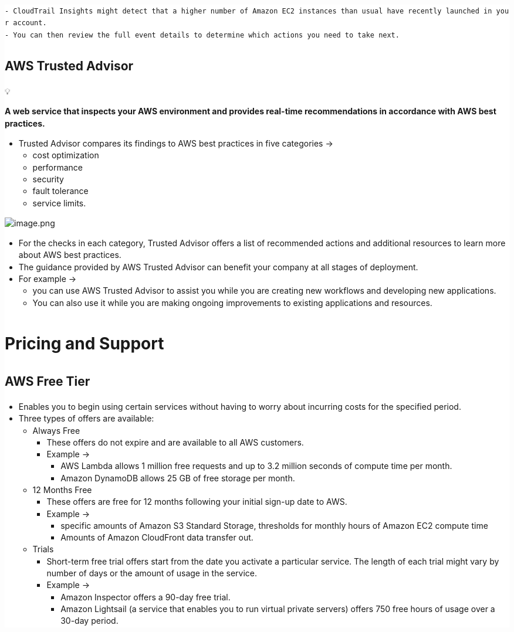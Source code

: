     - CloudTrail Insights might detect that a higher number of Amazon EC2 instances than usual have recently launched in your account.
    - You can then review the full event details to determine which actions you need to take next.

## AWS Trusted Advisor

<aside>
💡

**A web service that inspects your AWS environment and provides real-time recommendations in accordance with AWS best practices.**

</aside>

- Trusted Advisor compares its findings to AWS best practices in five categories →
    - cost optimization
    - performance
    - security
    - fault tolerance
    - service limits.

![image.png](AWS%20Cloud%20Practitioner%20Course%20125e0021eb2d8096aa48f5a17c0dce0d/image%2016.png)

- For the checks in each category, Trusted Advisor offers a list of recommended actions and additional resources to learn more about AWS best practices.
- The guidance provided by AWS Trusted Advisor can benefit your company at all stages of deployment.
- For example →
    - you can use AWS Trusted Advisor to assist you while you are creating new workflows and developing new applications.
    - You can also use it while you are making ongoing improvements to existing applications and resources.

# Pricing and Support

## AWS Free Tier

- Enables you to begin using certain services without having to worry about incurring costs for the specified period.
- Three types of offers are available:
    - Always Free
        - These offers do not expire and are available to all AWS customers.
        - Example →
            - AWS Lambda allows 1 million free requests and up to 3.2 million seconds of compute time per month.
            - Amazon DynamoDB allows 25 GB of free storage per month.
    - 12 Months Free
        - These offers are free for 12 months following your initial sign-up date to AWS.
        - Example →
            - specific amounts of Amazon S3 Standard Storage, thresholds for monthly hours of Amazon EC2 compute time
            - Amounts of Amazon CloudFront data transfer out.
    - Trials
        - Short-term free trial offers start from the date you activate a particular service. The length of each trial might vary by number of days or the amount of usage in the service.
        - Example →
            - Amazon Inspector offers a 90-day free trial.
            - Amazon Lightsail (a service that enables you to run virtual private servers) offers 750 free hours of usage over a 30-day period.
